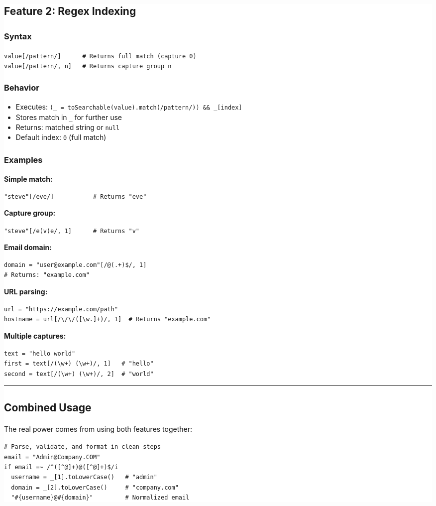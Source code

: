 
## Feature 2: Regex Indexing

### Syntax

```rip
value[/pattern/]      # Returns full match (capture 0)
value[/pattern/, n]   # Returns capture group n
```

### Behavior

- Executes: `(_ = toSearchable(value).match(/pattern/)) && _[index]`
- Stores match in `_` for further use
- Returns: matched string or `null`
- Default index: `0` (full match)

### Examples

**Simple match:**
```rip
"steve"[/eve/]           # Returns "eve"
```

**Capture group:**
```rip
"steve"[/e(v)e/, 1]      # Returns "v"
```

**Email domain:**
```rip
domain = "user@example.com"[/@(.+)$/, 1]
# Returns: "example.com"
```

**URL parsing:**
```rip
url = "https://example.com/path"
hostname = url[/\/\/([\w.]+)/, 1]  # Returns "example.com"
```

**Multiple captures:**
```rip
text = "hello world"
first = text[/(\w+) (\w+)/, 1]   # "hello"
second = text[/(\w+) (\w+)/, 2]  # "world"
```

---

## Combined Usage

The real power comes from using both features together:

```rip
# Parse, validate, and format in clean steps
email = "Admin@Company.COM"
if email =~ /^([^@]+)@([^@]+)$/i
  username = _[1].toLowerCase()   # "admin"
  domain = _[2].toLowerCase()     # "company.com"
  "#{username}@#{domain}"         # Normalized email
```
